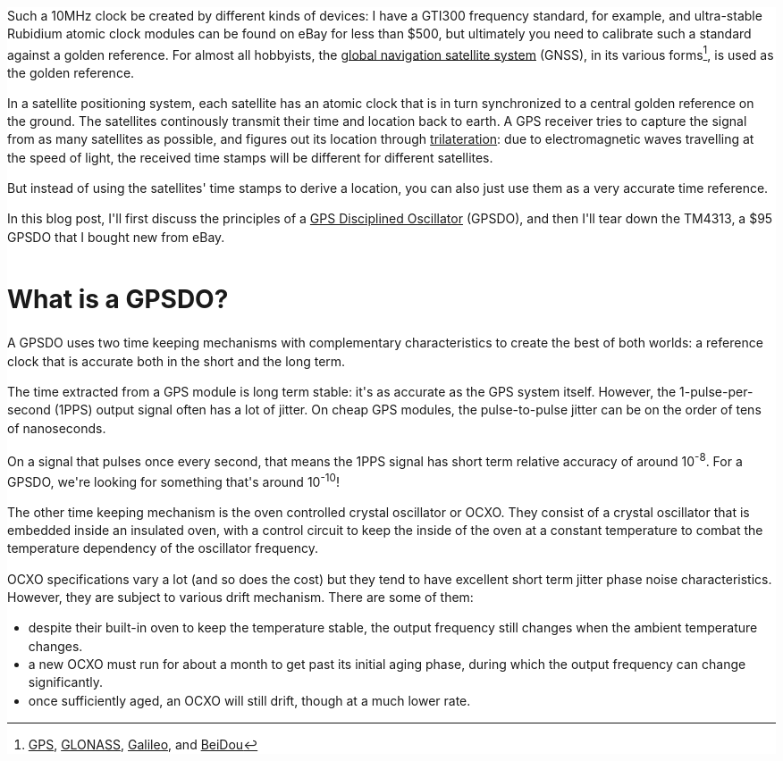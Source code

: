 Such a 10MHz clock be created by different kinds of devices: I have a GTI300 frequency standard,
for example, and ultra-stable Rubidium atomic clock modules can be found on eBay for less 
than $500, but ultimately you need to calibrate such a standard against a golden 
reference.  For almost all hobbyists, the
[global navigation satellite system](https://en.wikipedia.org/wiki/Satellite_navigation) 
(GNSS), in its various forms[^1], is used as the golden reference. 

[^1]: [GPS](https://en.wikipedia.org/wiki/Global_Positioning_System), 
      [GLONASS](https://en.wikipedia.org/wiki/GLONASS), 
      [Galileo](https://en.wikipedia.org/wiki/Galileo_(satellite_navigation)), and 
      [BeiDou](https://en.wikipedia.org/wiki/BeiDou)

In a satellite positioning system, each satellite has an atomic clock that is
in turn synchronized to a central golden reference on the ground. The satellites continously
transmit their time and location back to earth. A GPS receiver tries to capture the signal 
from as many satellites as possible, and figures out its location through 
[trilateration](https://en.wikipedia.org/wiki/Trilateration):
due to electromagnetic waves travelling at the speed of light, the received time stamps 
will be different for different satellites.

But instead of using the satellites' time stamps to derive a location, you can also just
use them as a very accurate time reference. 

In this blog post, I'll first discuss the principles of a 
[GPS Disciplined Oscillator](https://en.wikipedia.org/wiki/GPS_disciplined_oscillator)
(GPSDO), and then I'll tear down the TM4313, a $95 GPSDO that I bought new from eBay.

# What is a GPSDO?

A GPSDO uses two time keeping mechanisms with complementary characteristics to 
create the best of both worlds: a reference clock that is accurate both in the short 
and the long term.

The time extracted from a GPS module is long term stable: it's as accurate
as the GPS system itself. However, the 1-pulse-per-second (1PPS) output signal often has a lot of jitter.
On cheap GPS modules, the pulse-to-pulse jitter can be on the order of tens of nanoseconds.

On a signal that pulses once every second, that means the 1PPS signal has short
term relative accuracy of around 10<sup>-8</sup>. For a GPSDO, we're looking for something
that's around 10<sup>-10</sup>!

The other time keeping mechanism is the oven controlled crystal oscillator or
OCXO. They consist of a crystal oscillator that is embedded inside an insulated
oven, with a control circuit to keep the inside of the oven at a constant
temperature to combat the temperature dependency of the oscillator frequency.

OCXO specifications vary a lot (and so does the cost) but they tend to
have excellent short term jitter phase noise characteristics.  However, they are subject 
to various drift mechanism. There are some of them: 

* despite their built-in oven to keep the temperature stable, the output frequency 
  still changes when the ambient temperature changes.
* a new OCXO must run for about a month to get past its initial aging phase, during
  which the output frequency can change significantly.
* once sufficiently aged, an OCXO will still drift, though at a much lower rate.


[^5]: It reports out that number over the serial port, see below.
[^2]: [$1.73 at LCSC](https://www.lcsc.com/product-detail/Voltage-References_Analog-Devices-Inc-Maxim-Integrated-MAX6192AESA_C1575312.html) 
[^3]: It's also possible to dither an analog DAC, but maybe the LPC1752 DAC doesn't